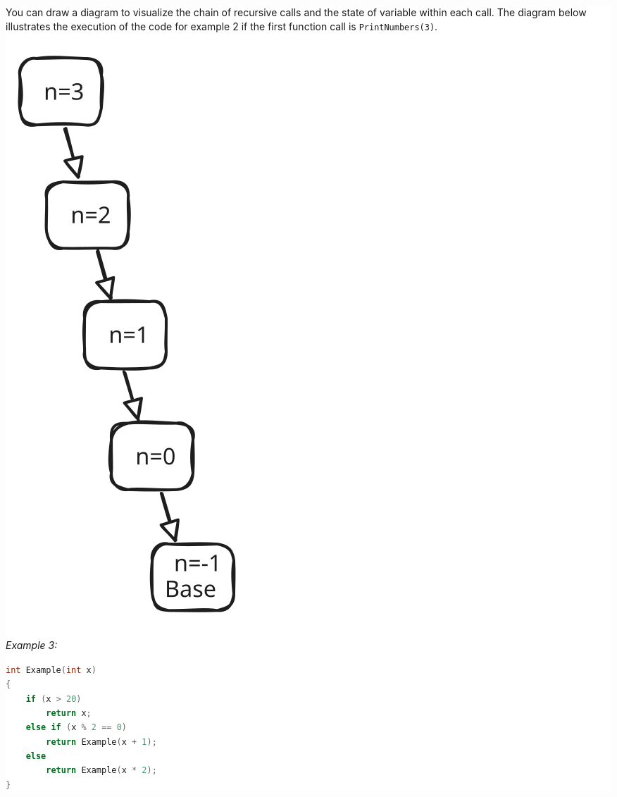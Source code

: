You can draw a diagram to visualize the chain of recursive calls and the state of variable within each call. The diagram below illustrates the execution of the code for example 2 if the first function call is `PrintNumbers(3)`.

![](./assets/example2-vis.svg)

_Example 3:_

```cpp
int Example(int x)
{
    if (x > 20)
        return x;
    else if (x % 2 == 0)
        return Example(x + 1);
    else
        return Example(x * 2);
}
```

